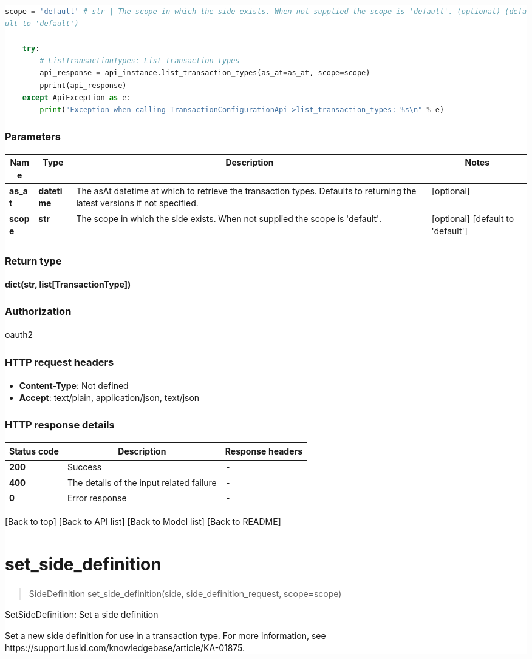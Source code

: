 ```python
scope = 'default' # str | The scope in which the side exists. When not supplied the scope is 'default'. (optional) (default to 'default')

    try:
        # ListTransactionTypes: List transaction types
        api_response = api_instance.list_transaction_types(as_at=as_at, scope=scope)
        pprint(api_response)
    except ApiException as e:
        print("Exception when calling TransactionConfigurationApi->list_transaction_types: %s\n" % e)
```

### Parameters

Name | Type | Description  | Notes
------------- | ------------- | ------------- | -------------
 **as_at** | **datetime**| The asAt datetime at which to retrieve the transaction types. Defaults              to returning the latest versions if not specified. | [optional] 
 **scope** | **str**| The scope in which the side exists. When not supplied the scope is &#39;default&#39;. | [optional] [default to &#39;default&#39;]

### Return type

**dict(str, list[TransactionType])**

### Authorization

[oauth2](../README.md#oauth2)

### HTTP request headers

 - **Content-Type**: Not defined
 - **Accept**: text/plain, application/json, text/json

### HTTP response details
| Status code | Description | Response headers |
|-------------|-------------|------------------|
**200** | Success |  -  |
**400** | The details of the input related failure |  -  |
**0** | Error response |  -  |

[[Back to top]](#) [[Back to API list]](../README.md#documentation-for-api-endpoints) [[Back to Model list]](../README.md#documentation-for-models) [[Back to README]](../README.md)

# **set_side_definition**
> SideDefinition set_side_definition(side, side_definition_request, scope=scope)

SetSideDefinition: Set a side definition

Set a new side definition for use in a transaction type. For more information, see https://support.lusid.com/knowledgebase/article/KA-01875.
